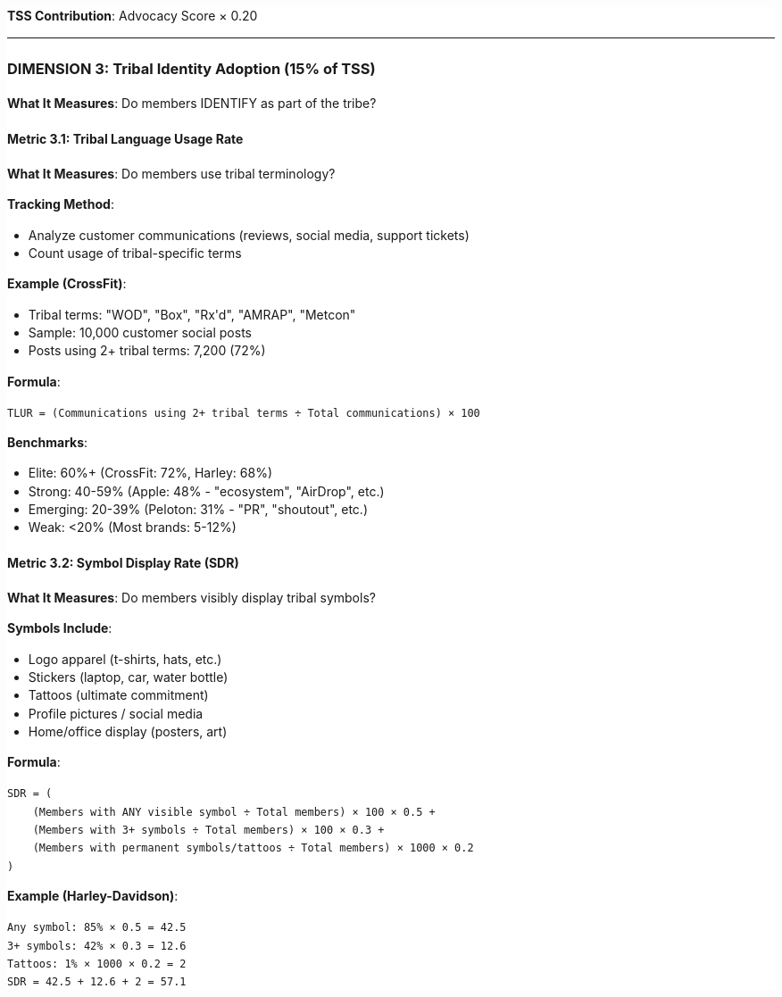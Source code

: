 **TSS Contribution**: Advocacy Score × 0.20

---

### DIMENSION 3: Tribal Identity Adoption (15% of TSS)

**What It Measures**: Do members IDENTIFY as part of the tribe?

#### Metric 3.1: Tribal Language Usage Rate

**What It Measures**: Do members use tribal terminology?

**Tracking Method**:
- Analyze customer communications (reviews, social media, support tickets)
- Count usage of tribal-specific terms

**Example (CrossFit)**:
- Tribal terms: "WOD", "Box", "Rx'd", "AMRAP", "Metcon"
- Sample: 10,000 customer social posts
- Posts using 2+ tribal terms: 7,200 (72%)

**Formula**:
```
TLUR = (Communications using 2+ tribal terms ÷ Total communications) × 100
```

**Benchmarks**:
- Elite: 60%+ (CrossFit: 72%, Harley: 68%)
- Strong: 40-59% (Apple: 48% - "ecosystem", "AirDrop", etc.)
- Emerging: 20-39% (Peloton: 31% - "PR", "shoutout", etc.)
- Weak: <20% (Most brands: 5-12%)

#### Metric 3.2: Symbol Display Rate (SDR)

**What It Measures**: Do members visibly display tribal symbols?

**Symbols Include**:
- Logo apparel (t-shirts, hats, etc.)
- Stickers (laptop, car, water bottle)
- Tattoos (ultimate commitment)
- Profile pictures / social media
- Home/office display (posters, art)

**Formula**:
```
SDR = (
    (Members with ANY visible symbol ÷ Total members) × 100 × 0.5 +
    (Members with 3+ symbols ÷ Total members) × 100 × 0.3 +
    (Members with permanent symbols/tattoos ÷ Total members) × 1000 × 0.2
)
```

**Example (Harley-Davidson)**:
```
Any symbol: 85% × 0.5 = 42.5
3+ symbols: 42% × 0.3 = 12.6
Tattoos: 1% × 1000 × 0.2 = 2
SDR = 42.5 + 12.6 + 2 = 57.1
```
